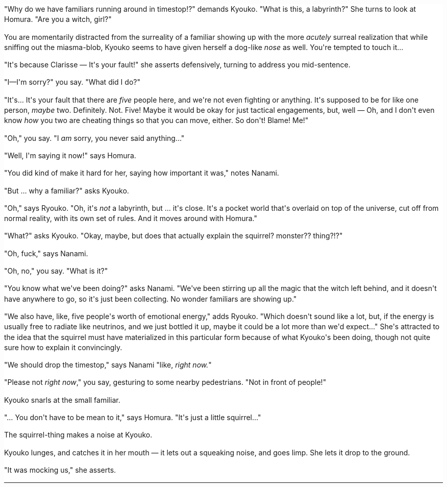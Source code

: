 "Why do we have familiars running around in timestop!?" demands Kyouko. "What is this, a labyrinth?" She turns to look at Homura. "Are you a witch, girl?"

You are momentarily distracted from the surreality of a familiar showing up with the more *acutely* surreal realization that while sniffing out the miasma-blob, Kyouko seems to have given herself a dog-like *nose* as well. You're tempted to touch it…

"It's because Clarisse — It's your fault!" she asserts defensively, turning to address you mid-sentence.

"I—I'm sorry?" you say. "What did I do?"

"It's… It's your fault that there are *five* people here, and we're not even fighting or anything. It's supposed to be for like one person, *maybe* two. Definitely. Not. Five! Maybe it would be okay for just tactical engagements, but, well — Oh, and I don't even know *how* you two are cheating things so that you can move, either. So don't! Blame! Me!"

"Oh," you say. "I *am* sorry, you never said anything…"

"Well, I'm saying it now!" says Homura.

"You did kind of make it hard for her, saying how important it was," notes Nanami.

"But … why a familiar?" asks Kyouko.

"Oh," says Ryouko. "Oh, it's *not* a labyrinth, but … it's close. It's a pocket world that's overlaid on top of the universe, cut off from normal reality, with its own set of rules. And it moves around with Homura."

"What?" asks Kyouko. "Okay, maybe, but does that actually explain the squirrel? monster?? thing?!?"

"Oh, fuck," says Nanami.

"Oh, no," you say. "What is it?"

"You know what we've been doing?" asks Nanami. "We've been stirring up all the magic that the witch left behind, and it doesn't have anywhere to go, so it's just been collecting. No wonder familiars are showing up."

"We also have, like, five people's worth of emotional energy," adds Ryouko. "Which doesn't sound like a lot, but, if the energy is usually free to radiate like neutrinos, and we just bottled it up, maybe it could be a lot more than we'd expect…" She's attracted to the idea that the squirrel must have materialized in this particular form because of what Kyouko's been doing, though not quite sure how to explain it convincingly.

"We should drop the timestop," says Nanami "like, *right now.*"

"Please not *right now*," you say, gesturing to some nearby pedestrians. "Not in front of people!"

Kyouko snarls at the small familiar.

"… You don't have to be mean to it," says Homura. "It's just a little squirrel…"

The squirrel-thing makes a noise at Kyouko.

Kyouko lunges, and catches it in her mouth — it lets out a squeaking noise, and goes limp. She lets it drop to the ground.

"It was mocking us," she asserts.

***
